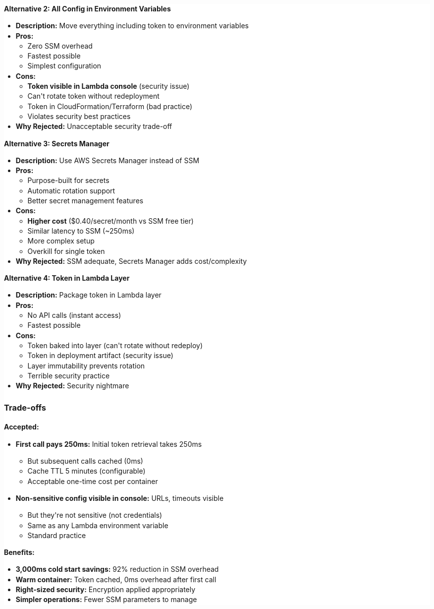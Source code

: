 **Alternative 2: All Config in Environment Variables**
- **Description:** Move everything including token to environment variables
- **Pros:**
  - Zero SSM overhead
  - Fastest possible
  - Simplest configuration
- **Cons:**
  - **Token visible in Lambda console** (security issue)
  - Can't rotate token without redeployment
  - Token in CloudFormation/Terraform (bad practice)
  - Violates security best practices
- **Why Rejected:** Unacceptable security trade-off

**Alternative 3: Secrets Manager**
- **Description:** Use AWS Secrets Manager instead of SSM
- **Pros:**
  - Purpose-built for secrets
  - Automatic rotation support
  - Better secret management features
- **Cons:**
  - **Higher cost** ($0.40/secret/month vs SSM free tier)
  - Similar latency to SSM (~250ms)
  - More complex setup
  - Overkill for single token
- **Why Rejected:** SSM adequate, Secrets Manager adds cost/complexity

**Alternative 4: Token in Lambda Layer**
- **Description:** Package token in Lambda layer
- **Pros:**
  - No API calls (instant access)
  - Fastest possible
- **Cons:**
  - Token baked into layer (can't rotate without redeploy)
  - Token in deployment artifact (security issue)
  - Layer immutability prevents rotation
  - Terrible security practice
- **Why Rejected:** Security nightmare

### Trade-offs

**Accepted:**
- **First call pays 250ms:** Initial token retrieval takes 250ms
  - But subsequent calls cached (0ms)
  - Cache TTL 5 minutes (configurable)
  - Acceptable one-time cost per container

- **Non-sensitive config visible in console:** URLs, timeouts visible
  - But they're not sensitive (not credentials)
  - Same as any Lambda environment variable
  - Standard practice

**Benefits:**
- **3,000ms cold start savings:** 92% reduction in SSM overhead
- **Warm container:** Token cached, 0ms overhead after first call
- **Right-sized security:** Encryption applied appropriately
- **Simpler operations:** Fewer SSM parameters to manage
